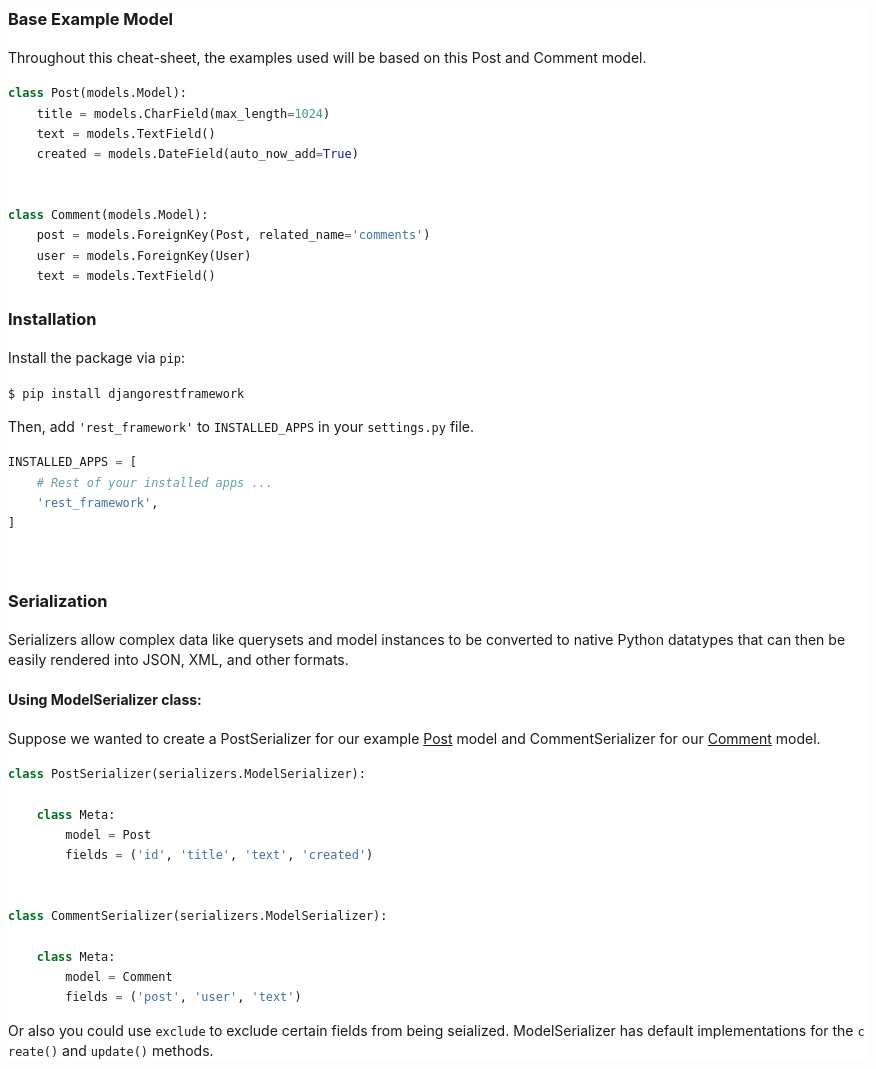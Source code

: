 
### Base Example Model

Throughout this cheat-sheet, the examples used will be based on this Post and Comment model.

```python
class Post(models.Model):  
    title = models.CharField(max_length=1024)
    text = models.TextField()
    created = models.DateField(auto_now_add=True)


class Comment(models.Model):
    post = models.ForeignKey(Post, related_name='comments')
    user = models.ForeignKey(User)
    text = models.TextField()
```


### Installation

Install the package via `pip`:
```
$ pip install djangorestframework
```

Then, add `'rest_framework'` to `INSTALLED_APPS` in your `settings.py` file.

```python
INSTALLED_APPS = [
    # Rest of your installed apps ...
    'rest_framework',
]
```

<br/>

### Serialization

Serializers allow complex data like querysets and model instances to be converted to native Python datatypes that can then be easily rendered into JSON, XML, and other formats.

#### Using ModelSerializer class:

Suppose we wanted to create a PostSerializer for our example [Post](#base-example-model) model and CommentSerializer for our [Comment](#base-example-model) model.

```python
class PostSerializer(serializers.ModelSerializer):

    class Meta:
        model = Post
        fields = ('id', 'title', 'text', 'created')
        
        
class CommentSerializer(serializers.ModelSerializer):

    class Meta:
        model = Comment
        fields = ('post', 'user', 'text')
```
Or also you could use `exclude` to exclude certain fields from being seialized. ModelSerializer has default implementations for the `create()` and `update()` methods.
